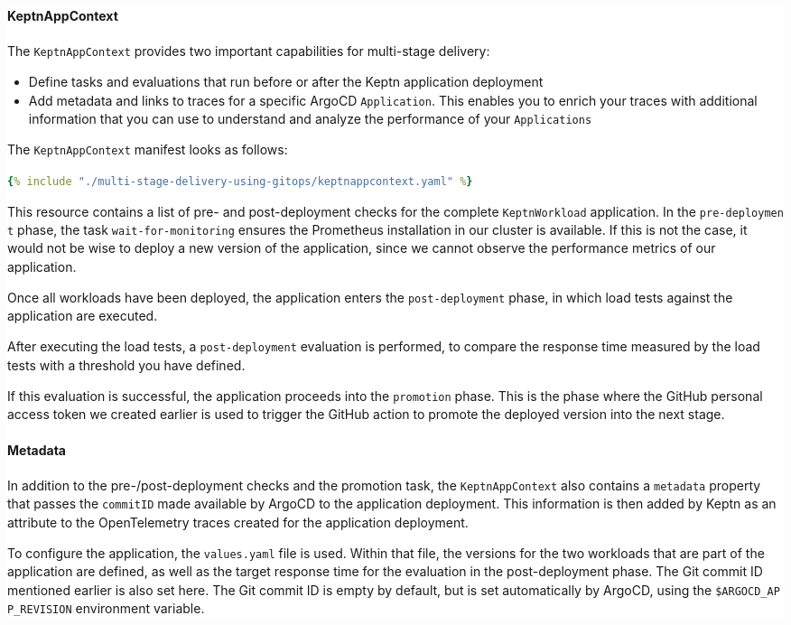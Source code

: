 #### KeptnAppContext

The `KeptnAppContext` provides two important capabilities for multi-stage delivery:

- Define tasks and evaluations that run before or after the Keptn application deployment
- Add metadata and links to traces for a specific ArgoCD `Application`.
This enables you to enrich your traces
with additional information that you can use
to understand and analyze the performance of your `Applications`

The `KeptnAppContext` manifest looks as follows:

  ```yaml
  {% include "./multi-stage-delivery-using-gitops/keptnappcontext.yaml" %}
  ```

This resource contains a list of pre- and post-deployment checks
for the complete `KeptnWorkload` application.
In the `pre-deployment` phase, the task `wait-for-monitoring`
ensures the Prometheus installation in our cluster is available.
If this is not the case, it would not be wise to deploy a new
version of the application, since we cannot observe the
performance metrics of our application.

Once all workloads have been deployed, the application enters the
`post-deployment` phase, in which load tests against the application are
executed.

After executing the load tests, a `post-deployment` evaluation is
performed, to compare the response time measured by the load tests with a threshold you have defined.

If this evaluation is successful, the application proceeds into the
`promotion` phase.
This is the phase where the GitHub personal access token we created earlier
is used to trigger the GitHub action to promote the deployed version
into the next stage.

#### Metadata

In addition to the pre-/post-deployment checks and the promotion task,
the `KeptnAppContext` also contains a `metadata` property that
passes the `commitID` made available by ArgoCD to the
application deployment.
This information is then added by Keptn as an attribute to the
OpenTelemetry traces created for the application deployment.

To configure the application, the `values.yaml`
file is used.
Within that file, the versions for the two workloads that
are part of the application are defined,
as well as the target response time for the evaluation
in the post-deployment phase.
The Git commit ID mentioned earlier is also set here.
The Git commit ID is empty by default, but is set automatically
by ArgoCD, using the `$ARGOCD_APP_REVISION` environment variable.

